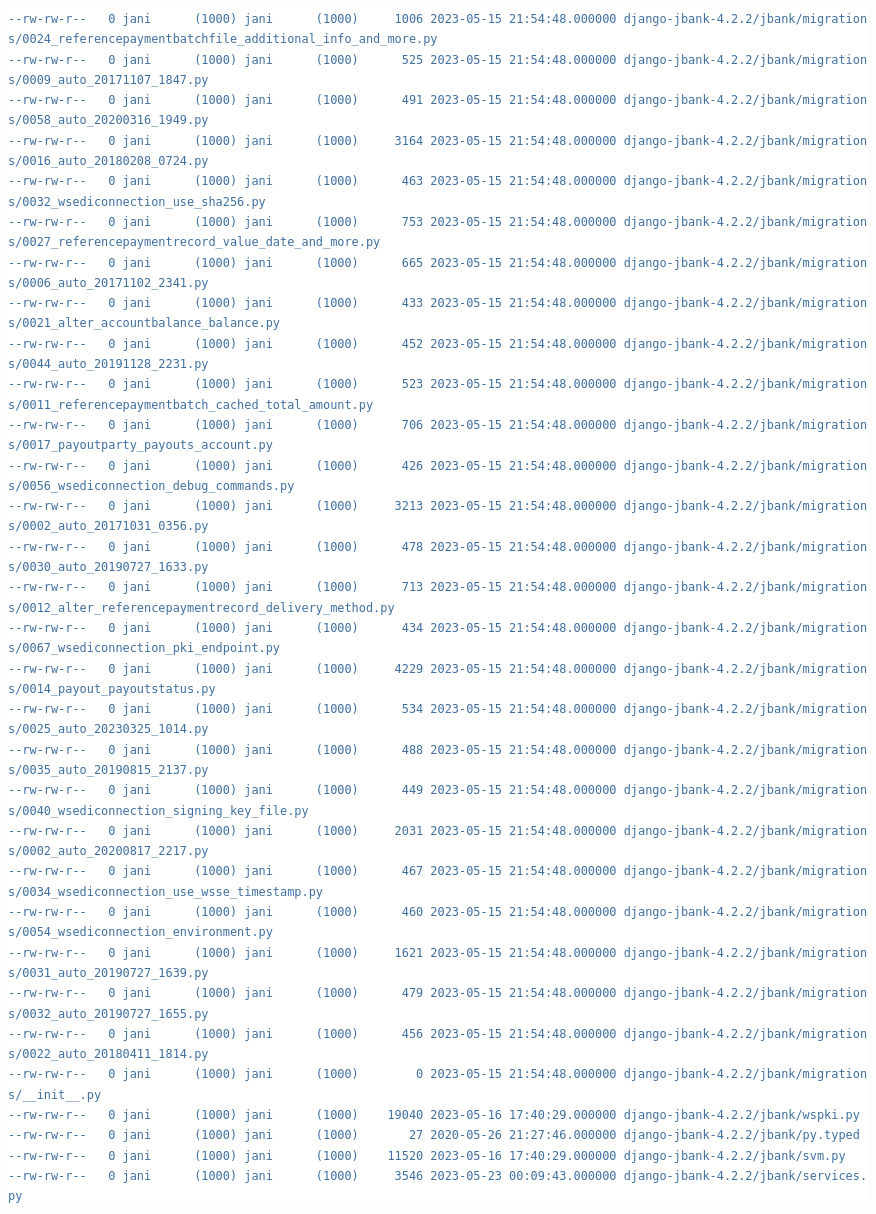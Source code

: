 ```diff
--rw-rw-r--   0 jani      (1000) jani      (1000)     1006 2023-05-15 21:54:48.000000 django-jbank-4.2.2/jbank/migrations/0024_referencepaymentbatchfile_additional_info_and_more.py
--rw-rw-r--   0 jani      (1000) jani      (1000)      525 2023-05-15 21:54:48.000000 django-jbank-4.2.2/jbank/migrations/0009_auto_20171107_1847.py
--rw-rw-r--   0 jani      (1000) jani      (1000)      491 2023-05-15 21:54:48.000000 django-jbank-4.2.2/jbank/migrations/0058_auto_20200316_1949.py
--rw-rw-r--   0 jani      (1000) jani      (1000)     3164 2023-05-15 21:54:48.000000 django-jbank-4.2.2/jbank/migrations/0016_auto_20180208_0724.py
--rw-rw-r--   0 jani      (1000) jani      (1000)      463 2023-05-15 21:54:48.000000 django-jbank-4.2.2/jbank/migrations/0032_wsediconnection_use_sha256.py
--rw-rw-r--   0 jani      (1000) jani      (1000)      753 2023-05-15 21:54:48.000000 django-jbank-4.2.2/jbank/migrations/0027_referencepaymentrecord_value_date_and_more.py
--rw-rw-r--   0 jani      (1000) jani      (1000)      665 2023-05-15 21:54:48.000000 django-jbank-4.2.2/jbank/migrations/0006_auto_20171102_2341.py
--rw-rw-r--   0 jani      (1000) jani      (1000)      433 2023-05-15 21:54:48.000000 django-jbank-4.2.2/jbank/migrations/0021_alter_accountbalance_balance.py
--rw-rw-r--   0 jani      (1000) jani      (1000)      452 2023-05-15 21:54:48.000000 django-jbank-4.2.2/jbank/migrations/0044_auto_20191128_2231.py
--rw-rw-r--   0 jani      (1000) jani      (1000)      523 2023-05-15 21:54:48.000000 django-jbank-4.2.2/jbank/migrations/0011_referencepaymentbatch_cached_total_amount.py
--rw-rw-r--   0 jani      (1000) jani      (1000)      706 2023-05-15 21:54:48.000000 django-jbank-4.2.2/jbank/migrations/0017_payoutparty_payouts_account.py
--rw-rw-r--   0 jani      (1000) jani      (1000)      426 2023-05-15 21:54:48.000000 django-jbank-4.2.2/jbank/migrations/0056_wsediconnection_debug_commands.py
--rw-rw-r--   0 jani      (1000) jani      (1000)     3213 2023-05-15 21:54:48.000000 django-jbank-4.2.2/jbank/migrations/0002_auto_20171031_0356.py
--rw-rw-r--   0 jani      (1000) jani      (1000)      478 2023-05-15 21:54:48.000000 django-jbank-4.2.2/jbank/migrations/0030_auto_20190727_1633.py
--rw-rw-r--   0 jani      (1000) jani      (1000)      713 2023-05-15 21:54:48.000000 django-jbank-4.2.2/jbank/migrations/0012_alter_referencepaymentrecord_delivery_method.py
--rw-rw-r--   0 jani      (1000) jani      (1000)      434 2023-05-15 21:54:48.000000 django-jbank-4.2.2/jbank/migrations/0067_wsediconnection_pki_endpoint.py
--rw-rw-r--   0 jani      (1000) jani      (1000)     4229 2023-05-15 21:54:48.000000 django-jbank-4.2.2/jbank/migrations/0014_payout_payoutstatus.py
--rw-rw-r--   0 jani      (1000) jani      (1000)      534 2023-05-15 21:54:48.000000 django-jbank-4.2.2/jbank/migrations/0025_auto_20230325_1014.py
--rw-rw-r--   0 jani      (1000) jani      (1000)      488 2023-05-15 21:54:48.000000 django-jbank-4.2.2/jbank/migrations/0035_auto_20190815_2137.py
--rw-rw-r--   0 jani      (1000) jani      (1000)      449 2023-05-15 21:54:48.000000 django-jbank-4.2.2/jbank/migrations/0040_wsediconnection_signing_key_file.py
--rw-rw-r--   0 jani      (1000) jani      (1000)     2031 2023-05-15 21:54:48.000000 django-jbank-4.2.2/jbank/migrations/0002_auto_20200817_2217.py
--rw-rw-r--   0 jani      (1000) jani      (1000)      467 2023-05-15 21:54:48.000000 django-jbank-4.2.2/jbank/migrations/0034_wsediconnection_use_wsse_timestamp.py
--rw-rw-r--   0 jani      (1000) jani      (1000)      460 2023-05-15 21:54:48.000000 django-jbank-4.2.2/jbank/migrations/0054_wsediconnection_environment.py
--rw-rw-r--   0 jani      (1000) jani      (1000)     1621 2023-05-15 21:54:48.000000 django-jbank-4.2.2/jbank/migrations/0031_auto_20190727_1639.py
--rw-rw-r--   0 jani      (1000) jani      (1000)      479 2023-05-15 21:54:48.000000 django-jbank-4.2.2/jbank/migrations/0032_auto_20190727_1655.py
--rw-rw-r--   0 jani      (1000) jani      (1000)      456 2023-05-15 21:54:48.000000 django-jbank-4.2.2/jbank/migrations/0022_auto_20180411_1814.py
--rw-rw-r--   0 jani      (1000) jani      (1000)        0 2023-05-15 21:54:48.000000 django-jbank-4.2.2/jbank/migrations/__init__.py
--rw-rw-r--   0 jani      (1000) jani      (1000)    19040 2023-05-16 17:40:29.000000 django-jbank-4.2.2/jbank/wspki.py
--rw-rw-r--   0 jani      (1000) jani      (1000)       27 2020-05-26 21:27:46.000000 django-jbank-4.2.2/jbank/py.typed
--rw-rw-r--   0 jani      (1000) jani      (1000)    11520 2023-05-16 17:40:29.000000 django-jbank-4.2.2/jbank/svm.py
--rw-rw-r--   0 jani      (1000) jani      (1000)     3546 2023-05-23 00:09:43.000000 django-jbank-4.2.2/jbank/services.py
```